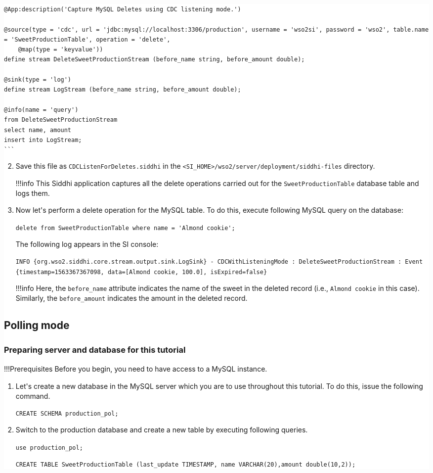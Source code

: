     @App:description('Capture MySQL Deletes using CDC listening mode.')
    
    @source(type = 'cdc', url = 'jdbc:mysql://localhost:3306/production', username = 'wso2si', password = 'wso2', table.name = 'SweetProductionTable', operation = 'delete', 
        @map(type = 'keyvalue'))
    define stream DeleteSweetProductionStream (before_name string, before_amount double);
    
    @sink(type = 'log')
    define stream LogStream (before_name string, before_amount double);
    
    @info(name = 'query')
    from DeleteSweetProductionStream
    select name, amount
    insert into LogStream;
    ```
2. Save this file as `CDCListenForDeletes.siddhi` in the `<SI_HOME>/wso2/server/deployment/siddhi-files` directory.

    !!!info
        This Siddhi application captures all the delete operations carried out for the `SweetProductionTable` database table and logs them.

3. Now let's perform a delete operation for the MySQL table. To do this, execute following MySQL query on the database:
    ```
    delete from SweetProductionTable where name = 'Almond cookie';
    ```
    The following log appears in the SI console:
    ```
    INFO {org.wso2.siddhi.core.stream.output.sink.LogSink} - CDCWithListeningMode : DeleteSweetProductionStream : Event{timestamp=1563367367098, data=[Almond cookie, 100.0], isExpired=false}
    ```
    
    !!!info
        Here, the `before_name` attribute indicates the name of the sweet in the deleted record (i.e., `Almond cookie` in this case). Similarly, the `before_amount` indicates the amount in the deleted record.

## Polling mode

### Preparing server and database for this tutorial

!!!Prerequisites
    Before you begin, you need to have access to a MySQL instance.

  
1. Let's create a new database in the MySQL server which you are to use throughout this tutorial. To do this, issue the following command.
    ```
    CREATE SCHEMA production_pol;
    ```  
2. Switch to the production database and create a new table by executing following queries.
    ```
    use production_pol;
    ```
    ```
    CREATE TABLE SweetProductionTable (last_update TIMESTAMP, name VARCHAR(20),amount double(10,2));
    ```  
    